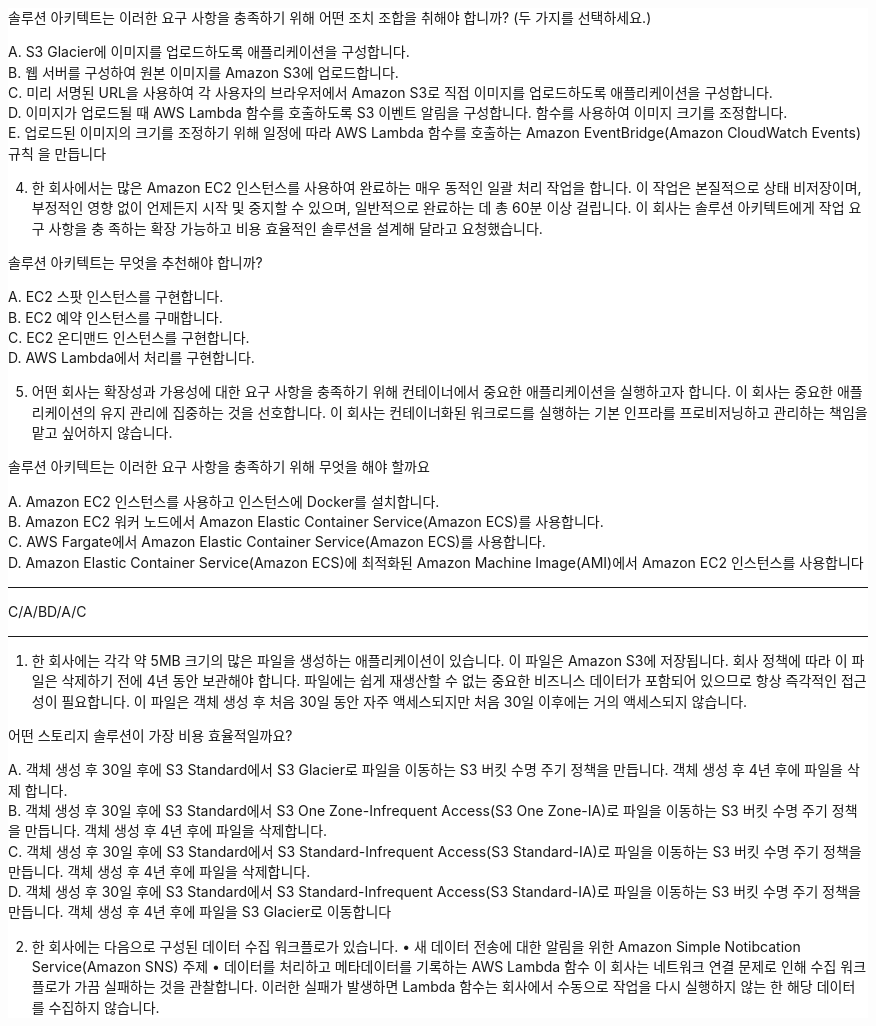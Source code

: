 솔루션 아키텍트는 이러한 요구 사항을 충족하기 위해 어떤 조치 조합을 취해야 합니까? (두 가지를 선택하세요.)  

A. S3 Glacier에 이미지를 업로드하도록 애플리케이션을 구성합니다.         
B. 웹 서버를 구성하여 원본 이미지를 Amazon S3에 업로드합니다.       
C. 미리 서명된 URL을 사용하여 각 사용자의 브라우저에서 Amazon S3로 직접 이미지를 업로드하도록 애플리케이션을 구성합니다.        
D. 이미지가 업로드될 때 AWS Lambda 함수를 호출하도록 S3 이벤트 알림을 구성합니다. 함수를 사용하여 이미지 크기를 조정합니다.         
E. 업로드된 이미지의 크기를 조정하기 위해 일정에 따라 AWS Lambda 함수를 호출하는 Amazon EventBridge(Amazon CloudWatch Events) 규칙 을 만듭니다      

4. 한 회사에서는 많은 Amazon EC2 인스턴스를 사용하여 완료하는 매우 동적인 일괄 처리 작업을 합니다. 이 작업은 본질적으로 상태 비저장이며, 부정적인 영향 없이 언제든지 시작 및 중지할 수 있으며, 일반적으로 완료하는 데 총 60분 이상 걸립니다. 이 회사는 솔루션 아키텍트에게 작업 요구 사항을 충 족하는 확장 가능하고 비용 효율적인 솔루션을 설계해 달라고 요청했습니다.

솔루션 아키텍트는 무엇을 추천해야 합니까?

A. EC2 스팟 인스턴스를 구현합니다.      
B. EC2 예약 인스턴스를 구매합니다.      
C. EC2 온디맨드 인스턴스를 구현합니다.      
D. AWS Lambda에서 처리를 구현합니다.                

5. 어떤 회사는 확장성과 가용성에 대한 요구 사항을 충족하기 위해 컨테이너에서 중요한 애플리케이션을 실행하고자 합니다. 이 회사는 중요한 애플리케이션의 유지 관리에 집중하는 것을 선호합니다. 이 회사는 컨테이너화된 워크로드를 실행하는 기본 인프라를 프로비저닝하고 관리하는 책임을 맡고 싶어하지 않습니다.

솔루션 아키텍트는 이러한 요구 사항을 충족하기 위해 무엇을 해야 할까요

A. Amazon EC2 인스턴스를 사용하고 인스턴스에 Docker를 설치합니다.       
B. Amazon EC2 워커 노드에서 Amazon Elastic Container Service(Amazon ECS)를 사용합니다.      
C. AWS Fargate에서 Amazon Elastic Container Service(Amazon ECS)를 사용합니다.       
D. Amazon Elastic Container Service(Amazon ECS)에 최적화된 Amazon Machine Image(AMI)에서 Amazon EC2 인스턴스를 사용합니다       

---

C/A/BD/A/C

---

1. 한 회사에는 각각 약 5MB 크기의 많은 파일을 생성하는 애플리케이션이 있습니다. 이 파일은 Amazon S3에 저장됩니다. 회사 정책에 따라 이 파일은 삭제하기 전에 4년 동안 보관해야 합니다. 파일에는 쉽게 재생산할 수 없는 중요한 비즈니스 데이터가 포함되어 있으므로 항상 즉각적인 접근성이 필요합니다. 이 파일은 객체 생성 후 처음 30일 동안 자주 액세스되지만 처음 30일 이후에는 거의 액세스되지 않습니다.

어떤 스토리지 솔루션이 가장 비용 효율적일까요?

A. 객체 생성 후 30일 후에 S3 Standard에서 S3 Glacier로 파일을 이동하는 S3 버킷 수명 주기 정책을 만듭니다. 객체 생성 후 4년 후에 파일을 삭제 합니다.     
B. 객체 생성 후 30일 후에 S3 Standard에서 S3 One Zone-Infrequent Access(S3 One Zone-IA)로 파일을 이동하는 S3 버킷 수명 주기 정책을 만듭니다. 객체 생성 후 4년 후에 파일을 삭제합니다.        
C. 객체 생성 후 30일 후에 S3 Standard에서 S3 Standard-Infrequent Access(S3 Standard-IA)로 파일을 이동하는 S3 버킷 수명 주기 정책을 만듭니다. 객체 생성 후 4년 후에 파일을 삭제합니다.           
D. 객체 생성 후 30일 후에 S3 Standard에서 S3 Standard-Infrequent Access(S3 Standard-IA)로 파일을 이동하는 S3 버킷 수명 주기 정책을 만듭니다. 객체 생성 후 4년 후에 파일을 S3 Glacier로 이동합니다        

2. 한 회사에는 다음으로 구성된 데이터 수집 워크플로가 있습니다. 
• 새 데이터 전송에 대한 알림을 위한 Amazon Simple Notibcation Service(Amazon SNS) 주제 
• 데이터를 처리하고 메타데이터를 기록하는 AWS Lambda 함수 
이 회사는 네트워크 연결 문제로 인해 수집 워크플로가 가끔 실패하는 것을 관찰합니다. 이러한 실패가 발생하면 Lambda 함수는 회사에서 수동으로 작업을 다시 실행하지 않는 한 해당 데이터를 수집하지 않습니다. 
